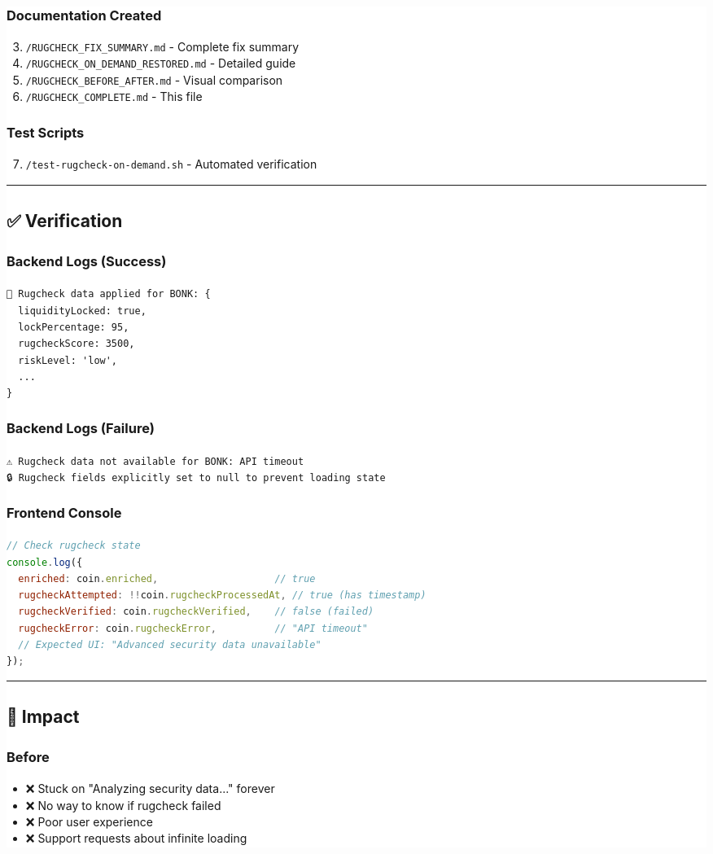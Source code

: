 ### Documentation Created
3. `/RUGCHECK_FIX_SUMMARY.md` - Complete fix summary
4. `/RUGCHECK_ON_DEMAND_RESTORED.md` - Detailed guide
5. `/RUGCHECK_BEFORE_AFTER.md` - Visual comparison
6. `/RUGCHECK_COMPLETE.md` - This file

### Test Scripts
7. `/test-rugcheck-on-demand.sh` - Automated verification

---

## ✅ Verification

### Backend Logs (Success)
```
🔐 Rugcheck data applied for BONK: {
  liquidityLocked: true,
  lockPercentage: 95,
  rugcheckScore: 3500,
  riskLevel: 'low',
  ...
}
```

### Backend Logs (Failure)
```
⚠️ Rugcheck data not available for BONK: API timeout
🔒 Rugcheck fields explicitly set to null to prevent loading state
```

### Frontend Console
```javascript
// Check rugcheck state
console.log({
  enriched: coin.enriched,                    // true
  rugcheckAttempted: !!coin.rugcheckProcessedAt, // true (has timestamp)
  rugcheckVerified: coin.rugcheckVerified,    // false (failed)
  rugcheckError: coin.rugcheckError,          // "API timeout"
  // Expected UI: "Advanced security data unavailable"
});
```

---

## 🎯 Impact

### Before
- ❌ Stuck on "Analyzing security data..." forever
- ❌ No way to know if rugcheck failed
- ❌ Poor user experience
- ❌ Support requests about infinite loading
